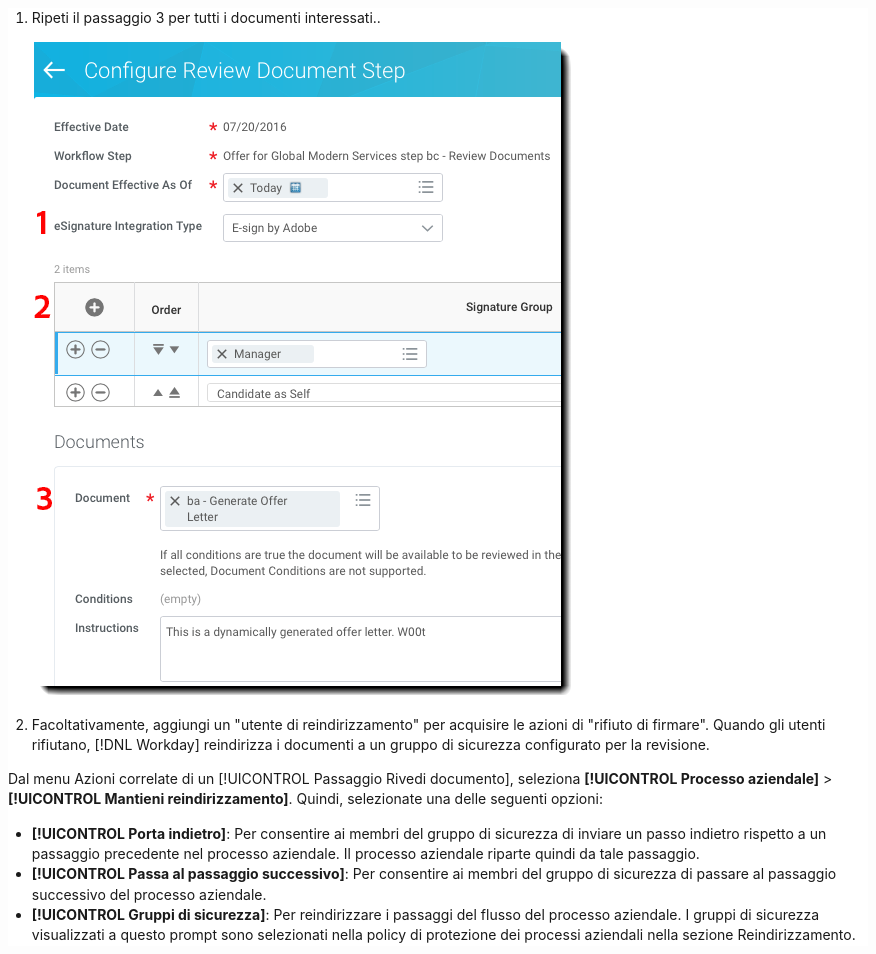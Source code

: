 1. Ripeti il passaggio 3 per tutti i documenti interessati..

   ![Finestra Configure Review Document Step (Configura passaggio Rivedi documento)](images/configure-rd-stepsmaller-575.png)

1. Facoltativamente, aggiungi un &quot;utente di reindirizzamento&quot; per acquisire le azioni di &quot;rifiuto di firmare&quot;. Quando gli utenti rifiutano, [!DNL Workday] reindirizza i documenti a un gruppo di sicurezza configurato per la revisione.

Dal menu Azioni correlate di un [!UICONTROL Passaggio Rivedi documento], seleziona **[!UICONTROL Processo aziendale]** > **[!UICONTROL Mantieni reindirizzamento]**. Quindi, selezionate una delle seguenti opzioni:

* **[!UICONTROL Porta indietro]**: Per consentire ai membri del gruppo di sicurezza di inviare un passo indietro rispetto a un passaggio precedente nel processo aziendale. Il processo aziendale riparte quindi da tale passaggio.
* **[!UICONTROL Passa al passaggio successivo]**: Per consentire ai membri del gruppo di sicurezza di passare al passaggio successivo del processo aziendale.
* **[!UICONTROL Gruppi di sicurezza]**: Per reindirizzare i passaggi del flusso del processo aziendale. I gruppi di sicurezza visualizzati a questo prompt sono selezionati nella policy di protezione dei processi aziendali nella sezione Reindirizzamento.
